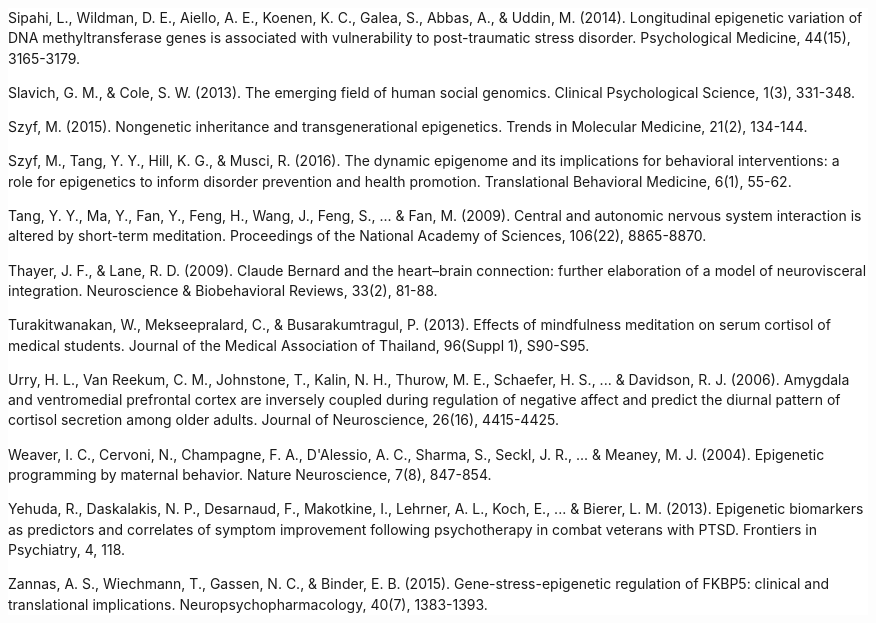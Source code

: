 Sipahi, L., Wildman, D. E., Aiello, A. E., Koenen, K. C., Galea, S., Abbas, A., & Uddin, M. (2014). Longitudinal epigenetic variation of DNA methyltransferase genes is associated with vulnerability to post-traumatic stress disorder. Psychological Medicine, 44(15), 3165-3179.

Slavich, G. M., & Cole, S. W. (2013). The emerging field of human social genomics. Clinical Psychological Science, 1(3), 331-348.

Szyf, M. (2015). Nongenetic inheritance and transgenerational epigenetics. Trends in Molecular Medicine, 21(2), 134-144.

Szyf, M., Tang, Y. Y., Hill, K. G., & Musci, R. (2016). The dynamic epigenome and its implications for behavioral interventions: a role for epigenetics to inform disorder prevention and health promotion. Translational Behavioral Medicine, 6(1), 55-62.

Tang, Y. Y., Ma, Y., Fan, Y., Feng, H., Wang, J., Feng, S., ... & Fan, M. (2009). Central and autonomic nervous system interaction is altered by short-term meditation. Proceedings of the National Academy of Sciences, 106(22), 8865-8870.

Thayer, J. F., & Lane, R. D. (2009). Claude Bernard and the heart–brain connection: further elaboration of a model of neurovisceral integration. Neuroscience & Biobehavioral Reviews, 33(2), 81-88.

Turakitwanakan, W., Mekseepralard, C., & Busarakumtragul, P. (2013). Effects of mindfulness meditation on serum cortisol of medical students. Journal of the Medical Association of Thailand, 96(Suppl 1), S90-S95.

Urry, H. L., Van Reekum, C. M., Johnstone, T., Kalin, N. H., Thurow, M. E., Schaefer, H. S., ... & Davidson, R. J. (2006). Amygdala and ventromedial prefrontal cortex are inversely coupled during regulation of negative affect and predict the diurnal pattern of cortisol secretion among older adults. Journal of Neuroscience, 26(16), 4415-4425.

Weaver, I. C., Cervoni, N., Champagne, F. A., D'Alessio, A. C., Sharma, S., Seckl, J. R., ... & Meaney, M. J. (2004). Epigenetic programming by maternal behavior. Nature Neuroscience, 7(8), 847-854.

Yehuda, R., Daskalakis, N. P., Desarnaud, F., Makotkine, I., Lehrner, A. L., Koch, E., ... & Bierer, L. M. (2013). Epigenetic biomarkers as predictors and correlates of symptom improvement following psychotherapy in combat veterans with PTSD. Frontiers in Psychiatry, 4, 118.

Zannas, A. S., Wiechmann, T., Gassen, N. C., & Binder, E. B. (2015). Gene-stress-epigenetic regulation of FKBP5: clinical and translational implications. Neuropsychopharmacology, 40(7), 1383-1393.
